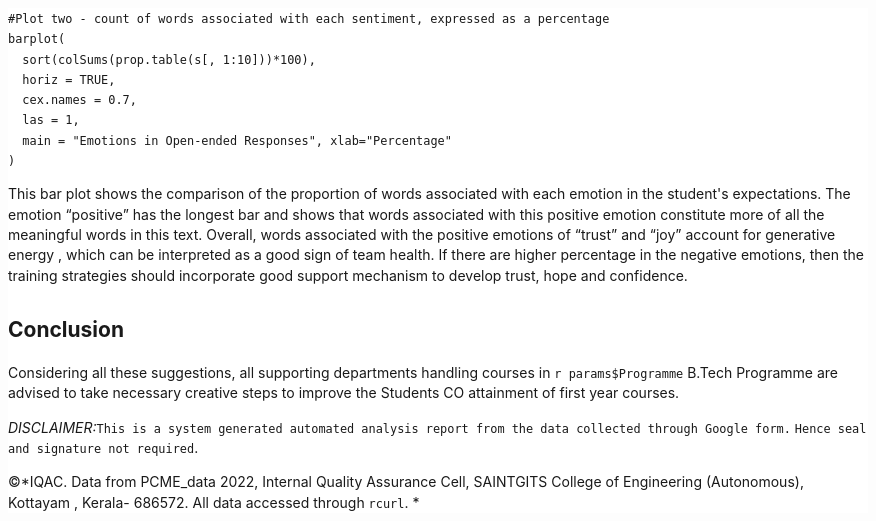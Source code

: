 
```{r fig:sentiment,fig.caption="Sentiment analysis of student's expectations about the course"}
#Plot two - count of words associated with each sentiment, expressed as a percentage
barplot(
  sort(colSums(prop.table(s[, 1:10]))*100), 
  horiz = TRUE, 
  cex.names = 0.7, 
  las = 1, 
  main = "Emotions in Open-ended Responses", xlab="Percentage"
)
```



This bar plot shows the comparison of the proportion of words associated with each emotion in the student's expectations. The emotion “positive” has the longest bar and shows that words associated with this positive emotion constitute more of all the meaningful words in this text. Overall, words associated with the positive emotions of “trust” and “joy” account for generative energy , which can be interpreted as a good sign of team health. If there are higher percentage in the negative emotions, then the training strategies should incorporate good support mechanism to develop trust, hope and confidence.


## Conclusion

Considering all these suggestions, all supporting departments handling courses in `r params$Programme` B.Tech Programme are advised to take necessary creative steps to improve the Students CO attainment of first year courses.




*DISCLAIMER:*`This is a system generated automated analysis report from the data collected through Google form.`
`Hence seal and signature not required`.

©*IQAC. Data from PCME_data 2022, Internal Quality Assurance Cell, SAINTGITS College of Engineering (Autonomous), Kottayam , Kerala- 686572. All data accessed through `rcurl`. *






